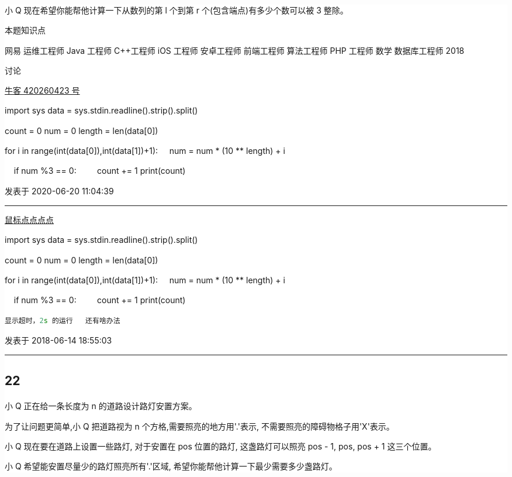 小 Q 现在希望你能帮他计算一下从数列的第 l 个到第 r 个(包含端点)有多少个数可以被 3 整除。

本题知识点

网易 运维工程师 Java 工程师 C++工程师 iOS 工程师 安卓工程师 前端工程师 算法工程师 PHP 工程师 数学 数据库工程师 2018

讨论

[牛客 420260423 号](https://www.nowcoder.com/profile/420260423)

import sys
data = sys.stdin.readline().strip().split()

count = 0
num = 0
length = len(data[0])

for i in range(int(data[0]),int(data[1])+1):
    num = num * (10 ** length) + i

    if num %3 == 0:
        count += 1
print(count)

发表于 2020-06-20 11:04:39

* * *

[鼠标点点点点](https://www.nowcoder.com/profile/3583470)

import sys
data = sys.stdin.readline().strip().split()

count = 0
num = 0
length = len(data[0])

for i in range(int(data[0]),int(data[1])+1):
    num = num * (10 ** length) + i

    if num %3 == 0:
        count += 1
print(count)

```cpp
显示超时，2s 的运行   还有啥办法
```

发表于 2018-06-14 18:55:03

* * *

## 22

小 Q 正在给一条长度为 n 的道路设计路灯安置方案。

为了让问题更简单,小 Q 把道路视为 n 个方格,需要照亮的地方用'.'表示, 不需要照亮的障碍物格子用'X'表示。

小 Q 现在要在道路上设置一些路灯, 对于安置在 pos 位置的路灯, 这盏路灯可以照亮 pos - 1, pos, pos + 1 这三个位置。

小 Q 希望能安置尽量少的路灯照亮所有'.'区域, 希望你能帮他计算一下最少需要多少盏路灯。
